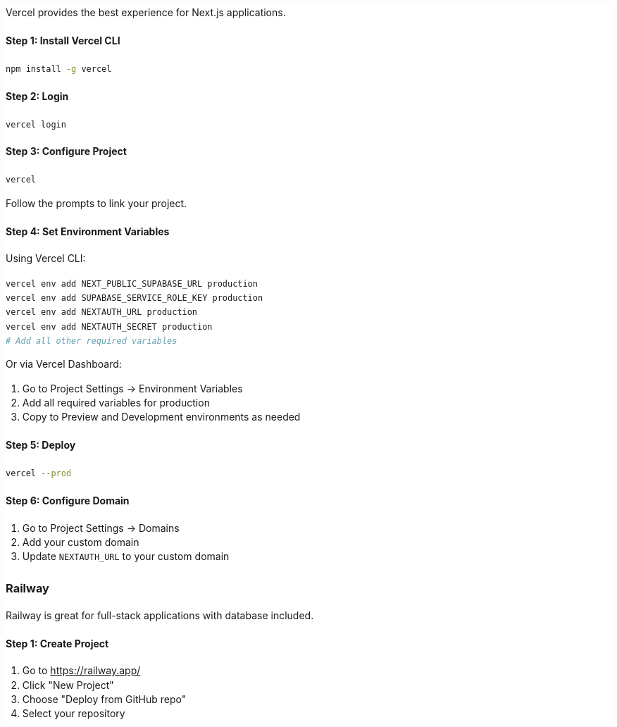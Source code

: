 Vercel provides the best experience for Next.js applications.

#### Step 1: Install Vercel CLI

```bash
npm install -g vercel
```

#### Step 2: Login

```bash
vercel login
```

#### Step 3: Configure Project

```bash
vercel
```

Follow the prompts to link your project.

#### Step 4: Set Environment Variables

Using Vercel CLI:

```bash
vercel env add NEXT_PUBLIC_SUPABASE_URL production
vercel env add SUPABASE_SERVICE_ROLE_KEY production
vercel env add NEXTAUTH_URL production
vercel env add NEXTAUTH_SECRET production
# Add all other required variables
```

Or via Vercel Dashboard:
1. Go to Project Settings → Environment Variables
2. Add all required variables for production
3. Copy to Preview and Development environments as needed

#### Step 5: Deploy

```bash
vercel --prod
```

#### Step 6: Configure Domain

1. Go to Project Settings → Domains
2. Add your custom domain
3. Update `NEXTAUTH_URL` to your custom domain

### Railway

Railway is great for full-stack applications with database included.

#### Step 1: Create Project

1. Go to https://railway.app/
2. Click "New Project"
3. Choose "Deploy from GitHub repo"
4. Select your repository
